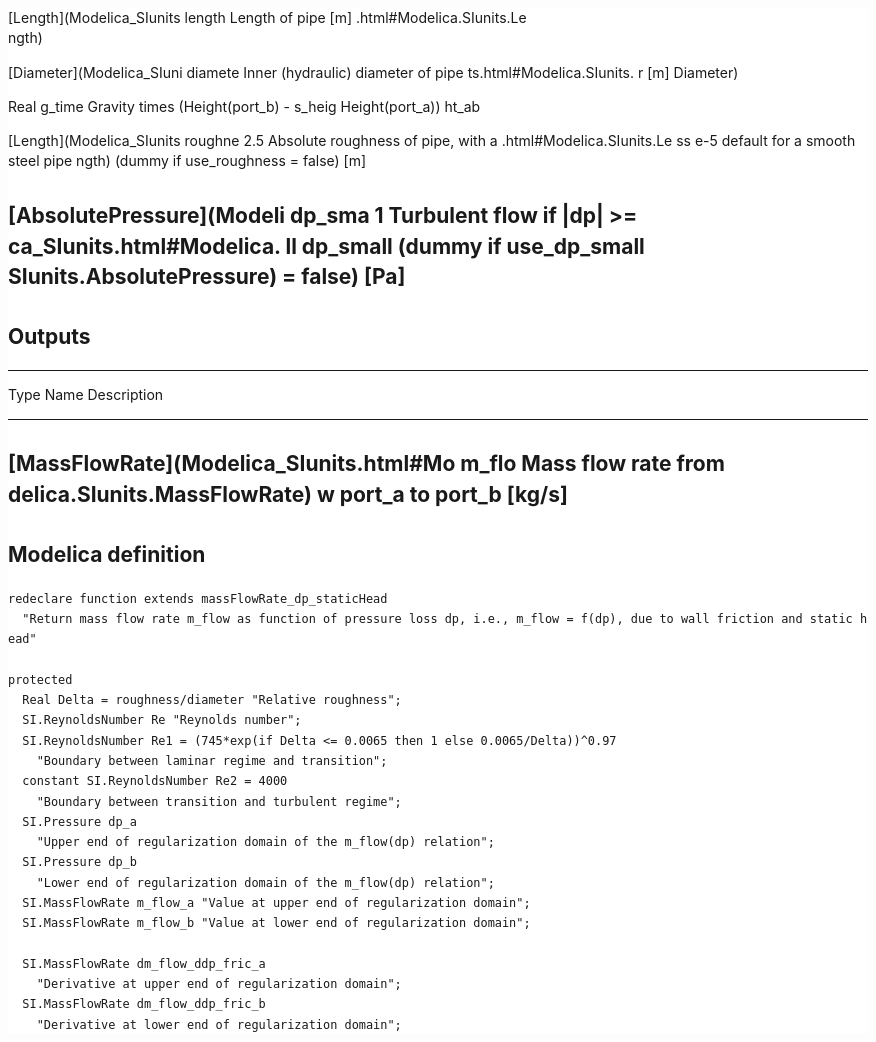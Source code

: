   [Length](Modelica_SIunits length      Length of pipe [m]
  .html#Modelica.SIunits.Le             
  ngth)                                 

  [Diameter](Modelica_SIuni diamete     Inner (hydraulic) diameter of pipe
  ts.html#Modelica.SIunits. r           [m]
  Diameter)                             

  Real                      g\_time     Gravity times (Height(port\_b) -
                            s\_heig     Height(port\_a))
                            ht\_ab      

  [Length](Modelica_SIunits roughne 2.5 Absolute roughness of pipe, with a
  .html#Modelica.SIunits.Le ss      e-5 default for a smooth steel pipe
  ngth)                                 (dummy if use\_roughness = false)
                                        [m]

  [AbsolutePressure](Modeli dp\_sma 1   Turbulent flow if |dp| \>=
  ca_SIunits.html#Modelica. ll          dp\_small (dummy if use\_dp\_small
  SIunits.AbsolutePressure)             = false) [Pa]
  ------------------------------------------------------------------------

Outputs
-------

  -------------------------------------------------------------------------
  Type                                    Name   Description
  --------------------------------------- ------ --------------------------
  [MassFlowRate](Modelica_SIunits.html#Mo m\_flo Mass flow rate from
  delica.SIunits.MassFlowRate)            w      port\_a to port\_b [kg/s]
  -------------------------------------------------------------------------

Modelica definition
-------------------

    redeclare function extends massFlowRate_dp_staticHead 
      "Return mass flow rate m_flow as function of pressure loss dp, i.e., m_flow = f(dp), due to wall friction and static head"

    protected 
      Real Delta = roughness/diameter "Relative roughness";
      SI.ReynoldsNumber Re "Reynolds number";
      SI.ReynoldsNumber Re1 = (745*exp(if Delta <= 0.0065 then 1 else 0.0065/Delta))^0.97 
        "Boundary between laminar regime and transition";
      constant SI.ReynoldsNumber Re2 = 4000 
        "Boundary between transition and turbulent regime";
      SI.Pressure dp_a 
        "Upper end of regularization domain of the m_flow(dp) relation";
      SI.Pressure dp_b 
        "Lower end of regularization domain of the m_flow(dp) relation";
      SI.MassFlowRate m_flow_a "Value at upper end of regularization domain";
      SI.MassFlowRate m_flow_b "Value at lower end of regularization domain";

      SI.MassFlowRate dm_flow_ddp_fric_a 
        "Derivative at upper end of regularization domain";
      SI.MassFlowRate dm_flow_ddp_fric_b 
        "Derivative at lower end of regularization domain";
